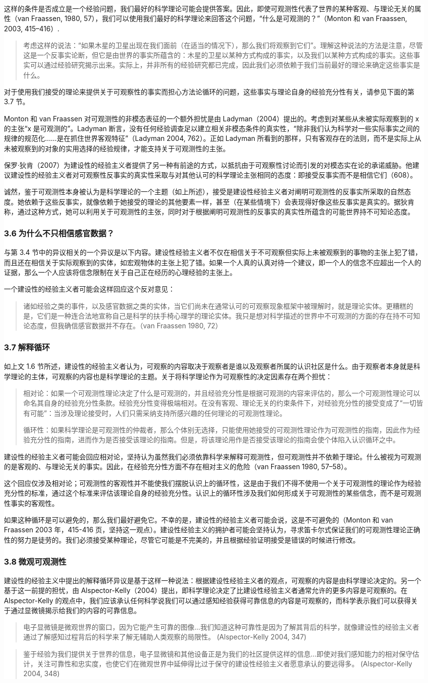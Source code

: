 这样的条件是否成立是一个经验问题，我们最好的科学理论可能会提供答案。因此，即使可观测性代表了世界的某种客观、与理论无关的属性（van Fraassen, 1980, 57），我们可以使用我们最好的科学理论来回答这个问题，“什么是可观测的？”（Monton 和 van Fraassen, 2003, 415–416）.

> 考虑这样的说法：“如果木星的卫星出现在我们面前（在适当的情况下），那么我们将观察到它们”。理解这种说法的方法是注意，尽管这是一个反事实论断，但它是由世界的事实所蕴含的：木星的卫星以某种方式构成的事实，以及我们以某种方式构成的事实。这些事实可以通过经验研究揭示出来。实际上，并非所有的经验研究都已完成，因此我们必须依赖于我们当前最好的理论来确定这些事实是什么。

对于使用我们接受的理论来提供关于可观察性的事实而担心方法论循环的问题，这些事实与理论自身的经验充分性有关，请参见下面的第 3.7 节。

Monton 和 van Fraassen 对可观测性的非模态表征的一个额外担忧是由 Ladyman（2004）提出的。考虑到对某些从未被实际观察到的 x 的主张“x 是可观测的”。Ladyman 断言，没有任何经验调查足以建立相关非模态条件的真实性，“除非我们认为科学对一些实际事实之间的规律的规范化……是在抓住世界客观特征”（Ladyman 2004, 762）。正如 Ladyman 所看到的那样，只有客观存在的法则，而不是实际上从未被观察到的对象的实用选择的经验规律，才能支持关于可观测性的主张。

保罗·狄肯（2007）为建设性的经验主义者提供了另一种有前途的方式，以抵抗由于可观察性讨论而引发的对模态实在论的承诺威胁。他建议建设性的经验主义者对可观察性反事实的真实性采取与对其他认可的科学理论主张相同的态度：即接受反事实而不是相信它们（608）。

诚然，鉴于可观测性本身被认为是科学理论的一个主题（如上所述），接受是建设性经验主义者对阐明可观测性的反事实所采取的自然态度。她依赖于这些反事实，就像依赖于她接受的理论的其他要素一样，甚至（在某些情境下）会表现得好像这些反事实是真实的。据狄肯称，通过这种方式，她可以利用关于可观测性的主张，同时对于根据阐明可观测性的反事实的真实性所蕴含的可能世界持不可知论态度。

### 3.6 为什么不只相信感官数据？

与第 3.4 节中的异议相关的一个异议是以下内容。建设性经验主义者不仅在相信关于不可观察但实际上未被观察到的事物的主张上犯了错，而且还在相信关于实际观察到的实体，如宏观物体的主张上犯了错。如果一个人真的认真对待一个建议，即一个人的信念不应超出一个人的证据，那么一个人应该将信念限制在关于自己正在经历的心理经验的主张上。

一个建设性的经验主义者可能会这样回应这个反对意见：

> 诸如经验之类的事件，以及感官数据之类的实体，当它们尚未在通常认可的可观察现象框架中被理解时，就是理论实体。更糟糕的是，它们是一种连合法地宣称自己是科学的扶手椅心理学的理论实体。我只是想对科学描述的世界中不可观测的方面的存在持不可知论态度，但我确信感官数据并不存在。（van Fraassen 1980, 72）

### 3.7 解释循环

如上文 1.6 节所述，建设性的经验主义者认为，可观察的内容取决于观察者是谁以及观察者所属的认识社区是什么。由于观察者本身就是科学理论的主体，可观察的内容也是科学理论的主题。关于将科学理论作为可观察性的决定因素存在两个担忧：

> 相对论：如果一个可观测性理论决定了什么是可观测的，并且经验充分性是根据可观测的内容来评估的，那么一个可观测性理论可以命名其自身的经验充分性条款。经验充分性变得极端相对。在没有客观、理论无关的约束条件下，对经验充分性的接受变成了“一切皆有可能”：当涉及理论接受时，人们只需采纳支持所感兴趣的任何理论的可观测性理论。
>
> 循环性：如果科学理论是可观测性的仲裁者，那么个体别无选择，只能使用她接受的可观测性理论作为可观测性的指南，因此作为经验充分性的指南，进而作为是否接受该理论的指南。但是，将该理论用作是否接受该理论的指南会使个体陷入认识循环之中。

建设性的经验主义者可能会回应相对论，坚持认为虽然我们必须依靠科学来解释可观测性，但可观测性并不依赖于理论。什么被视为可观测的是客观的、与理论无关的事实。因此，在经验充分性方面不存在相对主义的危险（van Fraassen 1980, 57–58）。

这个回应仅涉及相对论；可观测性的客观性并不能使我们摆脱认识上的循环性，这是由于我们不得不使用一个关于可观测性的理论作为经验充分性的标准，通过这个标准来评估该理论自身的经验充分性。认识上的循环性涉及我们如何形成关于可观测性的某些信念，而不是可观测性事实的客观性。

如果这种循环是可以避免的，那么我们最好避免它。不幸的是，建设性的经验主义者可能会说，这是不可避免的（Monton 和 van Fraassen 2003 年，415-416 页，坚持这一观点）。建设性经验主义的拥护者可能会坚持认为，寻求笛卡尔式保证我们的可观测性理论正确性的努力是徒劳的。我们必须接受某种理论，尽管它可能是不完美的，并且根据经验证明接受是错误的时候进行修改。

### 3.8 微观可观测性

建设性的经验主义中提出的解释循环异议是基于这样一种说法：根据建设性经验主义者的观点，可观察的内容是由科学理论决定的。另一个基于这一前提的担忧，由 Alspector-Kelly（2004）提出，即科学理论决定了比建设性经验主义者通常允许的更多内容是可观察的。在 Alspector-Kelly 的观点中，我们应该承认任何科学说我们可以通过感知经验获得可靠信息的内容是可观察的，而科学表示我们可以获得关于通过显微镜揭示给我们的内容的可靠信息。

> 电子显微镜是微观世界的窗口，因为它能产生可靠的图像...我们知道这种可靠性是因为了解其背后的科学，就像建设性的经验主义者通过了解感知过程背后的科学来了解无辅助人类观察的局限性。 (Alspector-Kelly 2004, 347)

> 鉴于经验为我们提供关于世界的信息，电子显微镜和其他设备正是为我们的社区提供这样的信息...即使对我们感知能力的相对保守估计，关注可靠性和忠实度，也使它们在微观世界中延伸得比过于保守的建设性经验主义者愿意承认的要远得多。 (Alspector-Kelly 2004, 348)
